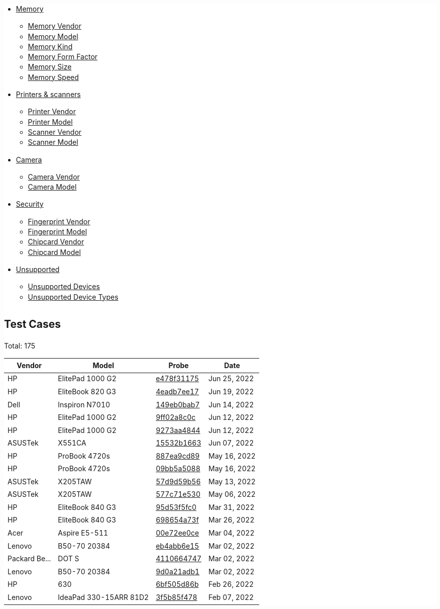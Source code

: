 * [ Memory ](#memory)
  - [ Memory Vendor            ](#memory-vendor)
  - [ Memory Model             ](#memory-model)
  - [ Memory Kind              ](#memory-kind)
  - [ Memory Form Factor       ](#memory-form-factor)
  - [ Memory Size              ](#memory-size)
  - [ Memory Speed             ](#memory-speed)

* [ Printers & scanners ](#printers--scanners)
  - [ Printer Vendor           ](#printer-vendor)
  - [ Printer Model            ](#printer-model)
  - [ Scanner Vendor           ](#scanner-vendor)
  - [ Scanner Model            ](#scanner-model)

* [ Camera ](#camera)
  - [ Camera Vendor            ](#camera-vendor)
  - [ Camera Model             ](#camera-model)

* [ Security ](#security)
  - [ Fingerprint Vendor       ](#fingerprint-vendor)
  - [ Fingerprint Model        ](#fingerprint-model)
  - [ Chipcard Vendor          ](#chipcard-vendor)
  - [ Chipcard Model           ](#chipcard-model)

* [ Unsupported ](#unsupported)
  - [ Unsupported Devices      ](#unsupported-devices)
  - [ Unsupported Device Types ](#unsupported-device-types)


Test Cases
----------

Total: 175

| Vendor        | Model                       | Probe                                                      | Date         |
|---------------|-----------------------------|------------------------------------------------------------|--------------|
| HP            | ElitePad 1000 G2            | [e478f31175](https://linux-hardware.org/?probe=e478f31175) | Jun 25, 2022 |
| HP            | EliteBook 820 G3            | [4eadb7ee17](https://linux-hardware.org/?probe=4eadb7ee17) | Jun 19, 2022 |
| Dell          | Inspiron N7010              | [149eb0bab7](https://linux-hardware.org/?probe=149eb0bab7) | Jun 14, 2022 |
| HP            | ElitePad 1000 G2            | [9ff02a8c0c](https://linux-hardware.org/?probe=9ff02a8c0c) | Jun 12, 2022 |
| HP            | ElitePad 1000 G2            | [9273aa4844](https://linux-hardware.org/?probe=9273aa4844) | Jun 12, 2022 |
| ASUSTek       | X551CA                      | [15532b1663](https://linux-hardware.org/?probe=15532b1663) | Jun 07, 2022 |
| HP            | ProBook 4720s               | [887ea9cd89](https://linux-hardware.org/?probe=887ea9cd89) | May 16, 2022 |
| HP            | ProBook 4720s               | [09bb5a5088](https://linux-hardware.org/?probe=09bb5a5088) | May 16, 2022 |
| ASUSTek       | X205TAW                     | [57d9d59b56](https://linux-hardware.org/?probe=57d9d59b56) | May 13, 2022 |
| ASUSTek       | X205TAW                     | [577c71e530](https://linux-hardware.org/?probe=577c71e530) | May 06, 2022 |
| HP            | EliteBook 840 G3            | [95d53f5fc0](https://linux-hardware.org/?probe=95d53f5fc0) | Mar 31, 2022 |
| HP            | EliteBook 840 G3            | [698654a73f](https://linux-hardware.org/?probe=698654a73f) | Mar 26, 2022 |
| Acer          | Aspire E5-511               | [00e72ee0ce](https://linux-hardware.org/?probe=00e72ee0ce) | Mar 04, 2022 |
| Lenovo        | B50-70 20384                | [eb4abb6e15](https://linux-hardware.org/?probe=eb4abb6e15) | Mar 02, 2022 |
| Packard Be... | DOT S                       | [4110664747](https://linux-hardware.org/?probe=4110664747) | Mar 02, 2022 |
| Lenovo        | B50-70 20384                | [9d0a21adb1](https://linux-hardware.org/?probe=9d0a21adb1) | Mar 02, 2022 |
| HP            | 630                         | [6bf505d86b](https://linux-hardware.org/?probe=6bf505d86b) | Feb 26, 2022 |
| Lenovo        | IdeaPad 330-15ARR 81D2      | [3f5b85f478](https://linux-hardware.org/?probe=3f5b85f478) | Feb 07, 2022 |